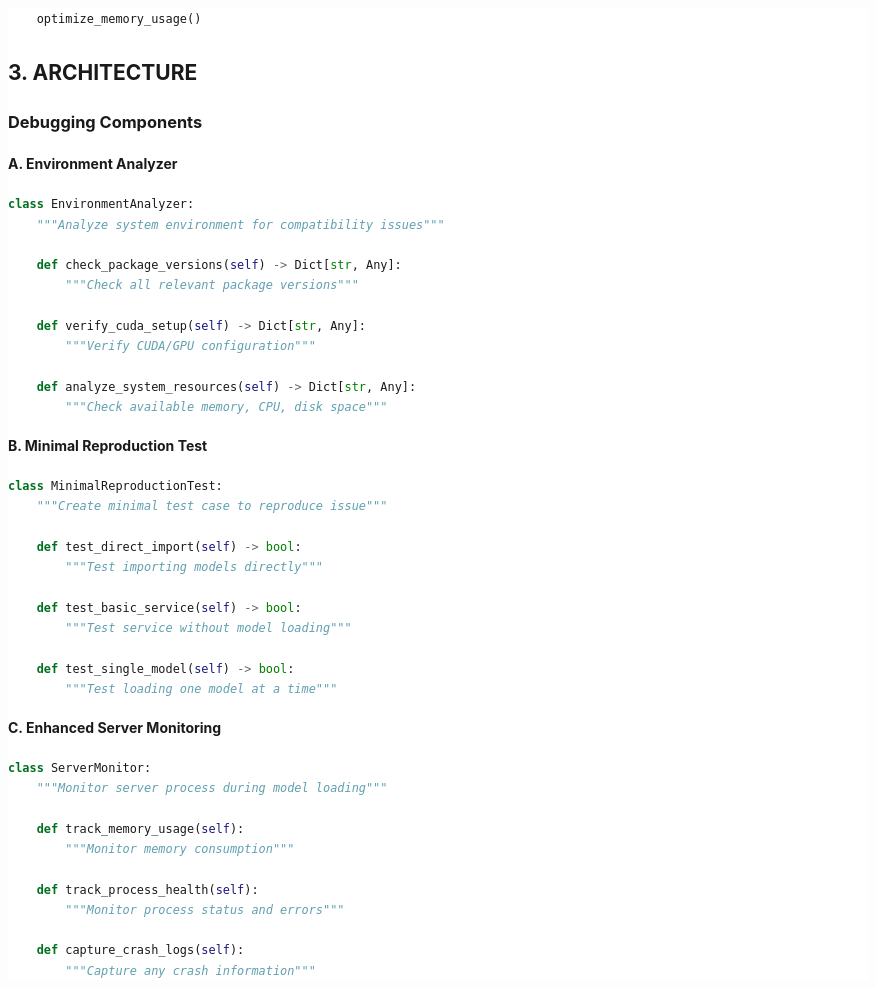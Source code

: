 ```
    optimize_memory_usage()
```

## 3. ARCHITECTURE

### Debugging Components

#### A. Environment Analyzer
```python
class EnvironmentAnalyzer:
    """Analyze system environment for compatibility issues"""
    
    def check_package_versions(self) -> Dict[str, Any]:
        """Check all relevant package versions"""
        
    def verify_cuda_setup(self) -> Dict[str, Any]:
        """Verify CUDA/GPU configuration"""
        
    def analyze_system_resources(self) -> Dict[str, Any]:
        """Check available memory, CPU, disk space"""
```

#### B. Minimal Reproduction Test
```python
class MinimalReproductionTest:
    """Create minimal test case to reproduce issue"""
    
    def test_direct_import(self) -> bool:
        """Test importing models directly"""
        
    def test_basic_service(self) -> bool:
        """Test service without model loading"""
        
    def test_single_model(self) -> bool:
        """Test loading one model at a time"""
```

#### C. Enhanced Server Monitoring
```python
class ServerMonitor:
    """Monitor server process during model loading"""
    
    def track_memory_usage(self):
        """Monitor memory consumption"""
        
    def track_process_health(self):
        """Monitor process status and errors"""
        
    def capture_crash_logs(self):
        """Capture any crash information"""
```
